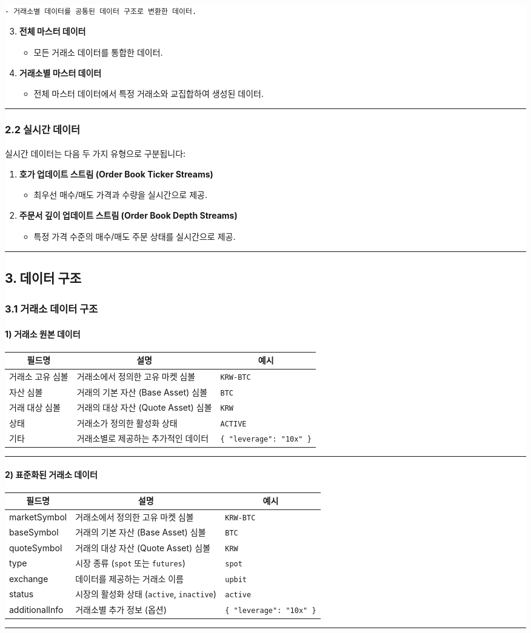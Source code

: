     - 거래소별 데이터를 공통된 데이터 구조로 변환한 데이터.

3. **전체 마스터 데이터**

    - 모든 거래소 데이터를 통합한 데이터.

4. **거래소별 마스터 데이터**
    - 전체 마스터 데이터에서 특정 거래소와 교집합하여 생성된 데이터.

---

### **2.2 실시간 데이터**

실시간 데이터는 다음 두 가지 유형으로 구분됩니다:

1. **호가 업데이트 스트림 (Order Book Ticker Streams)**

    - 최우선 매수/매도 가격과 수량을 실시간으로 제공.

2. **주문서 깊이 업데이트 스트림 (Order Book Depth Streams)**
    - 특정 가격 수준의 매수/매도 주문 상태를 실시간으로 제공.

---

## **3. 데이터 구조**

### **3.1 거래소 데이터 구조**

#### **1) 거래소 원본 데이터**

| 필드명           | 설명                                | 예시                    |
| ---------------- | ----------------------------------- | ----------------------- |
| 거래소 고유 심볼 | 거래소에서 정의한 고유 마켓 심볼    | `KRW-BTC`               |
| 자산 심볼        | 거래의 기본 자산 (Base Asset) 심볼  | `BTC`                   |
| 거래 대상 심볼   | 거래의 대상 자산 (Quote Asset) 심볼 | `KRW`                   |
| 상태             | 거래소가 정의한 활성화 상태         | `ACTIVE`                |
| 기타             | 거래소별로 제공하는 추가적인 데이터 | `{ "leverage": "10x" }` |

---

#### **2) 표준화된 거래소 데이터**

| 필드명         | 설명                                      | 예시                    |
| -------------- | ----------------------------------------- | ----------------------- |
| marketSymbol   | 거래소에서 정의한 고유 마켓 심볼          | `KRW-BTC`               |
| baseSymbol     | 거래의 기본 자산 (Base Asset) 심볼        | `BTC`                   |
| quoteSymbol    | 거래의 대상 자산 (Quote Asset) 심볼       | `KRW`                   |
| type           | 시장 종류 (`spot` 또는 `futures`)         | `spot`                  |
| exchange       | 데이터를 제공하는 거래소 이름             | `upbit`                 |
| status         | 시장의 활성화 상태 (`active`, `inactive`) | `active`                |
| additionalInfo | 거래소별 추가 정보 (옵션)                 | `{ "leverage": "10x" }` |

---